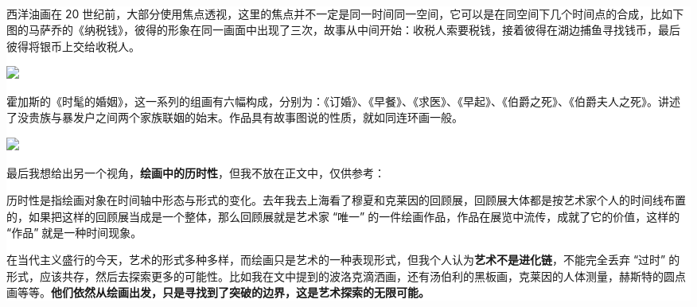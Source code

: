 西洋油画在 20 世纪前，大部分使用焦点透视，这里的焦点并不一定是同一时间同一空间，它可以是在同空间下几个时间点的合成，比如下图的马萨乔的《纳税钱》，彼得的形象在同一画面中出现了三次，故事从中间开始：收税人索要税钱，接着彼得在湖边捕鱼寻找钱币，最后彼得将银币上交给收税人。

![](https://pic1.zhimg.com/v2-15d2954fe9f23ba4d8a64d5536085e83_720w.jpg?source=8673f162)

霍加斯的《时髦的婚姻》，这一系列的组画有六幅构成，分别为：《订婚》、《早餐》、《求医》、《早起》、《伯爵之死》、《伯爵夫人之死》。讲述了没贵族与暴发户之间两个家族联姻的始末。作品具有故事图说的性质，就如同连环画一般。

![](https://picx.zhimg.com/v2-5a18ae73ef4eb9062302d2125a93d598_720w.jpg?source=8673f162)

最后我想给出另一个视角，**绘画中的历时性**，但我不放在正文中，仅供参考：

历时性是指绘画对象在时间轴中形态与形式的变化。去年我去上海看了穆夏和克莱因的回顾展，回顾展大体都是按艺术家个人的时间线布置的，如果把这样的回顾展当成是一个整体，那么回顾展就是艺术家 “唯一” 的一件绘画作品，作品在展览中流传，成就了它的价值，这样的 “作品” 就是一种时间现象。

在当代主义盛行的今天，艺术的形式多种多样，而绘画只是艺术的一种表现形式，但我个人认为**艺术不是进化链**，不能完全丢弃 “过时” 的形式，应该共存，然后去探索更多的可能性。比如我在文中提到的波洛克滴洒画，还有汤伯利的黑板画，克莱因的人体测量，赫斯特的圆点画等等。**他们依然从绘画出发，只是寻找到了突破的边界，这是艺术探索的无限可能。**